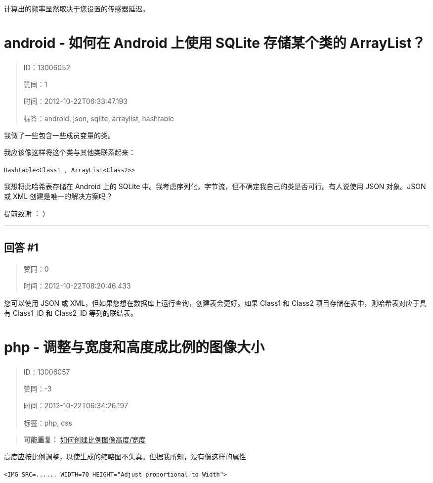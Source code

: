 计算出的频率显然取决于您设置的传感器延迟。

# android - 如何在 Android 上使用 SQLite 存储某个类的 ArrayList？

> ID：13006052
> 
> 赞同：1
> 
> 时间：2012-10-22T06:33:47.193
> 
> 标签：android, json, sqlite, arraylist, hashtable

我做了一些包含一些成员变量的类。

我应该像这样将这个类与其他类联系起来：

```
Hashtable<Class1 , ArrayList<Class2>> 
```

我想将此哈希表存储在 Android 上的 SQLite 中。我考虑序列化，字节流，但不确定我自己的类是否可行。有人说使用 JSON 对象。JSON 或 XML 创建是唯一的解决方案吗？

提前致谢 ： ）

* * *

## 回答 #1

> 赞同：0
> 
> 时间：2012-10-22T08:20:46.433

您可以使用 JSON 或 XML，但如果您想在数据库上运行查询，创建表会更好。如果 Class1 和 Class2 项目存储在表中，则哈希表对应于具有 Class1_ID 和 Class2_ID 等列的联结表。

# php - 调整与宽度和高度成比例的图像大小

> ID：13006057
> 
> 赞同：-3
> 
> 时间：2012-10-22T06:34:26.197
> 
> 标签：php, css

> **可能重复：**
> [如何创建比例图像高度/宽度](https://stackoverflow.com/questions/3380252/how-to-create-proportional-image-height-width)

高度应按比例调整，以使生成的缩略图不失真。但据我所知，没有像这样的属性

```
<IMG SRC=...... WIDTH=70 HEIGHT="Adjust proportional to Width"> 
```
